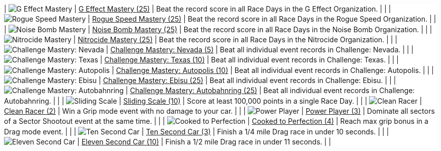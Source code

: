 | ![G Effect Mastery](https://media.retroachievements.org/Badge/628456.png)                                      | [G Effect Mastery (25)](#g-effect-mastery)                                                                         | Beat the record score in all Race Days in the G Effect Organization.                                                                             |          |
| ![Rogue Speed Mastery](https://media.retroachievements.org/Badge/628457.png)                                   | [Rogue Speed Mastery (25)](#rogue-speed-mastery)                                                                   | Beat the record score in all Race Days in the Rogue Speed Organization.                                                                          |          |
| ![Noise Bomb Mastery](https://media.retroachievements.org/Badge/628458.png)                                    | [Noise Bomb Mastery (25)](#noise-bomb-mastery)                                                                     | Beat the record score in all Race Days in the Noise Bomb Organization.                                                                           |          |
| ![Nitrocide Mastery](https://media.retroachievements.org/Badge/628459.png)                                     | [Nitrocide Mastery (25)](#nitrocide-mastery)                                                                       | Beat the record score in all Race Days in the Nitrocide Organization.                                                                            |          |
| ![Challenge Mastery: Nevada](https://media.retroachievements.org/Badge/628460.png)                             | [Challenge Mastery: Nevada (5)](#challenge-mastery-nevada)                                                         | Beat all individual event records in Challenge: Nevada.                                                                                          |          |
| ![Challenge Mastery: Texas](https://media.retroachievements.org/Badge/628461.png)                              | [Challenge Mastery: Texas (10)](#challenge-mastery-texas)                                                          | Beat all individual event records in Challenge: Texas.                                                                                           |          |
| ![Challenge Mastery: Autopolis](https://media.retroachievements.org/Badge/628462.png)                          | [Challenge Mastery: Autopolis (10)](#challenge-mastery-autopolis)                                                  | Beat all individual event records in Challenge: Autopolis.                                                                                       |          |
| ![Challenge Mastery: Ebisu](https://media.retroachievements.org/Badge/628463.png)                              | [Challenge Mastery: Ebisu (25)](#challenge-mastery-ebisu)                                                          | Beat all individual event records in Challenge: Ebisu.                                                                                           |          |
| ![Challenge Mastery: Autobahnring](https://media.retroachievements.org/Badge/628464.png)                       | [Challenge Mastery: Autobahnring (25)](#challenge-mastery-autobahnring)                                            | Beat all individual event records in Challenge: Autobahnring.                                                                                    |          |
| ![Sliding Scale](https://media.retroachievements.org/Badge/628465.png)                                         | [Sliding Scale (10)](#sliding-scale)                                                                               | Score at least 100,000 points in a single Race Day.                                                                                              |          |
| ![Clean Racer](https://media.retroachievements.org/Badge/628466.png)                                           | [Clean Racer (2)](#clean-racer)                                                                                    | Win a Grip mode event with no damage to your car.                                                                                                |          |
| ![Power Player](https://media.retroachievements.org/Badge/628467.png)                                          | [Power Player (3)](#power-player)                                                                                  | Dominate all sectors of a Sector Shootout event at the same time.                                                                                |          |
| ![Cooked to Perfection](https://media.retroachievements.org/Badge/628468.png)                                  | [Cooked to Perfection (4)](#cooked-to-perfection)                                                                  | Reach max grip bonus in a Drag mode event.                                                                                                       |          |
| ![Ten Second Car](https://media.retroachievements.org/Badge/628469.png)                                        | [Ten Second Car (3)](#ten-second-car)                                                                              | Finish a 1/4 mile Drag race in under 10 seconds.                                                                                                 |          |
| ![Eleven Second Car](https://media.retroachievements.org/Badge/628470.png)                                     | [Eleven Second Car (10)](#eleven-second-car)                                                                       | Finish a 1/2 mile Drag race in under 11 seconds.                                                                                                 |          |